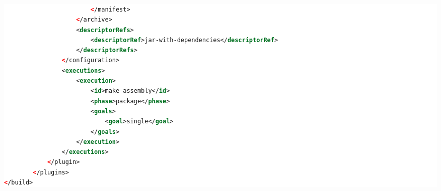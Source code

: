 ```xml
                        </manifest>
                    </archive>
                    <descriptorRefs>
                        <descriptorRef>jar-with-dependencies</descriptorRef>
                    </descriptorRefs>
                </configuration>
                <executions>
                    <execution>
                        <id>make-assembly</id>
                        <phase>package</phase>
                        <goals>
                            <goal>single</goal>
                        </goals>
                    </execution>
                </executions>
            </plugin>
        </plugins>
</build>
```
